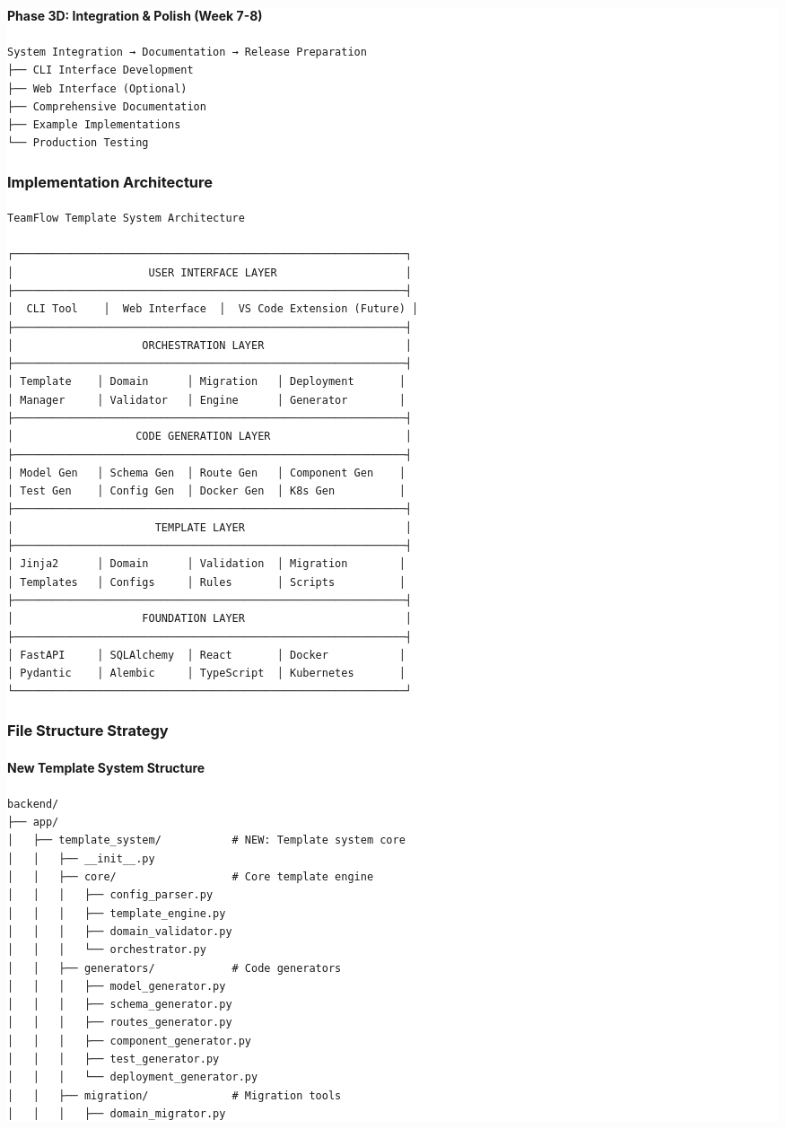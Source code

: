 #### **Phase 3D: Integration & Polish (Week 7-8)**
```
System Integration → Documentation → Release Preparation
├── CLI Interface Development
├── Web Interface (Optional)
├── Comprehensive Documentation
├── Example Implementations
└── Production Testing
```

### **Implementation Architecture**

```
TeamFlow Template System Architecture

┌─────────────────────────────────────────────────────────────┐
│                     USER INTERFACE LAYER                    │
├─────────────────────────────────────────────────────────────┤
│  CLI Tool    │  Web Interface  │  VS Code Extension (Future) │
├─────────────────────────────────────────────────────────────┤
│                    ORCHESTRATION LAYER                      │
├─────────────────────────────────────────────────────────────┤
│ Template    │ Domain      │ Migration   │ Deployment       │
│ Manager     │ Validator   │ Engine      │ Generator        │
├─────────────────────────────────────────────────────────────┤
│                   CODE GENERATION LAYER                     │
├─────────────────────────────────────────────────────────────┤
│ Model Gen   │ Schema Gen  │ Route Gen   │ Component Gen    │
│ Test Gen    │ Config Gen  │ Docker Gen  │ K8s Gen          │
├─────────────────────────────────────────────────────────────┤
│                      TEMPLATE LAYER                         │
├─────────────────────────────────────────────────────────────┤
│ Jinja2      │ Domain      │ Validation  │ Migration        │
│ Templates   │ Configs     │ Rules       │ Scripts          │
├─────────────────────────────────────────────────────────────┤
│                    FOUNDATION LAYER                         │
├─────────────────────────────────────────────────────────────┤
│ FastAPI     │ SQLAlchemy  │ React       │ Docker           │
│ Pydantic    │ Alembic     │ TypeScript  │ Kubernetes       │
└─────────────────────────────────────────────────────────────┘
```

### **File Structure Strategy**

#### **New Template System Structure**
```
backend/
├── app/
│   ├── template_system/           # NEW: Template system core
│   │   ├── __init__.py
│   │   ├── core/                  # Core template engine
│   │   │   ├── config_parser.py
│   │   │   ├── template_engine.py
│   │   │   ├── domain_validator.py
│   │   │   └── orchestrator.py
│   │   ├── generators/            # Code generators
│   │   │   ├── model_generator.py
│   │   │   ├── schema_generator.py
│   │   │   ├── routes_generator.py
│   │   │   ├── component_generator.py
│   │   │   ├── test_generator.py
│   │   │   └── deployment_generator.py
│   │   ├── migration/             # Migration tools
│   │   │   ├── domain_migrator.py
```